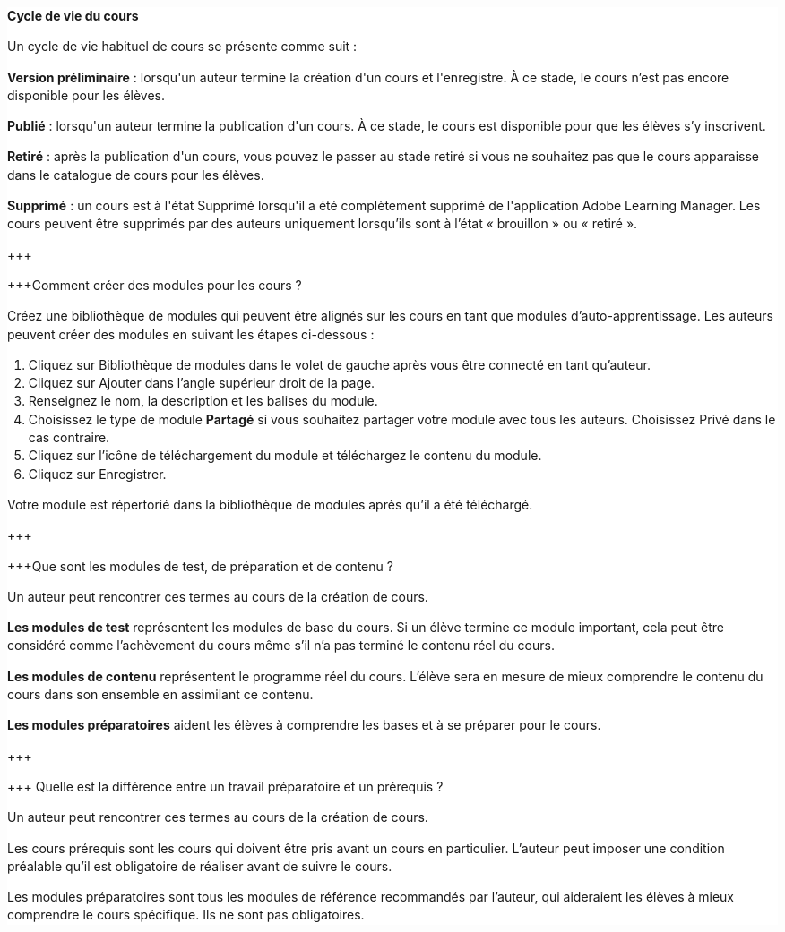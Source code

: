 **Cycle de vie du cours**

Un cycle de vie habituel de cours se présente comme suit :

**Version préliminaire** : lorsqu&#39;un auteur termine la création d&#39;un cours et l&#39;enregistre. À ce stade, le cours n’est pas encore disponible pour les élèves.

**Publié** : lorsqu&#39;un auteur termine la publication d&#39;un cours. À ce stade, le cours est disponible pour que les élèves s’y inscrivent.

**Retiré** : après la publication d&#39;un cours, vous pouvez le passer au stade retiré si vous ne souhaitez pas que le cours apparaisse dans le catalogue de cours pour les élèves.

**Supprimé** : un cours est à l&#39;état Supprimé lorsqu&#39;il a été complètement supprimé de l&#39;application Adobe Learning Manager. Les cours peuvent être supprimés par des auteurs uniquement lorsqu’ils sont à l’état « brouillon » ou « retiré ».

+++

+++Comment créer des modules pour les cours ?

Créez une bibliothèque de modules qui peuvent être alignés sur les cours en tant que modules d’auto-apprentissage. Les auteurs peuvent créer des modules en suivant les étapes ci-dessous :

1. Cliquez sur Bibliothèque de modules dans le volet de gauche après vous être connecté en tant qu’auteur.
1. Cliquez sur Ajouter dans l’angle supérieur droit de la page.
1. Renseignez le nom, la description et les balises du module.
1. Choisissez le type de module **Partagé** si vous souhaitez partager votre module avec tous les auteurs. Choisissez Privé dans le cas contraire.
1. Cliquez sur l’icône de téléchargement du module et téléchargez le contenu du module.
1. Cliquez sur Enregistrer.

Votre module est répertorié dans la bibliothèque de modules après qu’il a été téléchargé.

+++

+++Que sont les modules de test, de préparation et de contenu ?

Un auteur peut rencontrer ces termes au cours de la création de cours.

**Les modules de test** représentent les modules de base du cours. Si un élève termine ce module important, cela peut être considéré comme l’achèvement du cours même s’il n’a pas terminé le contenu réel du cours.

**Les modules de contenu** représentent le programme réel du cours. L’élève sera en mesure de mieux comprendre le contenu du cours dans son ensemble en assimilant ce contenu.

**Les modules préparatoires** aident les élèves à comprendre les bases et à se préparer pour le cours.

+++

+++ Quelle est la différence entre un travail préparatoire et un prérequis ?

Un auteur peut rencontrer ces termes au cours de la création de cours.

Les cours prérequis sont les cours qui doivent être pris avant un cours en particulier. L’auteur peut imposer une condition préalable qu’il est obligatoire de réaliser avant de suivre le cours.

Les modules préparatoires sont tous les modules de référence recommandés par l’auteur, qui aideraient les élèves à mieux comprendre le cours spécifique. Ils ne sont pas obligatoires.
